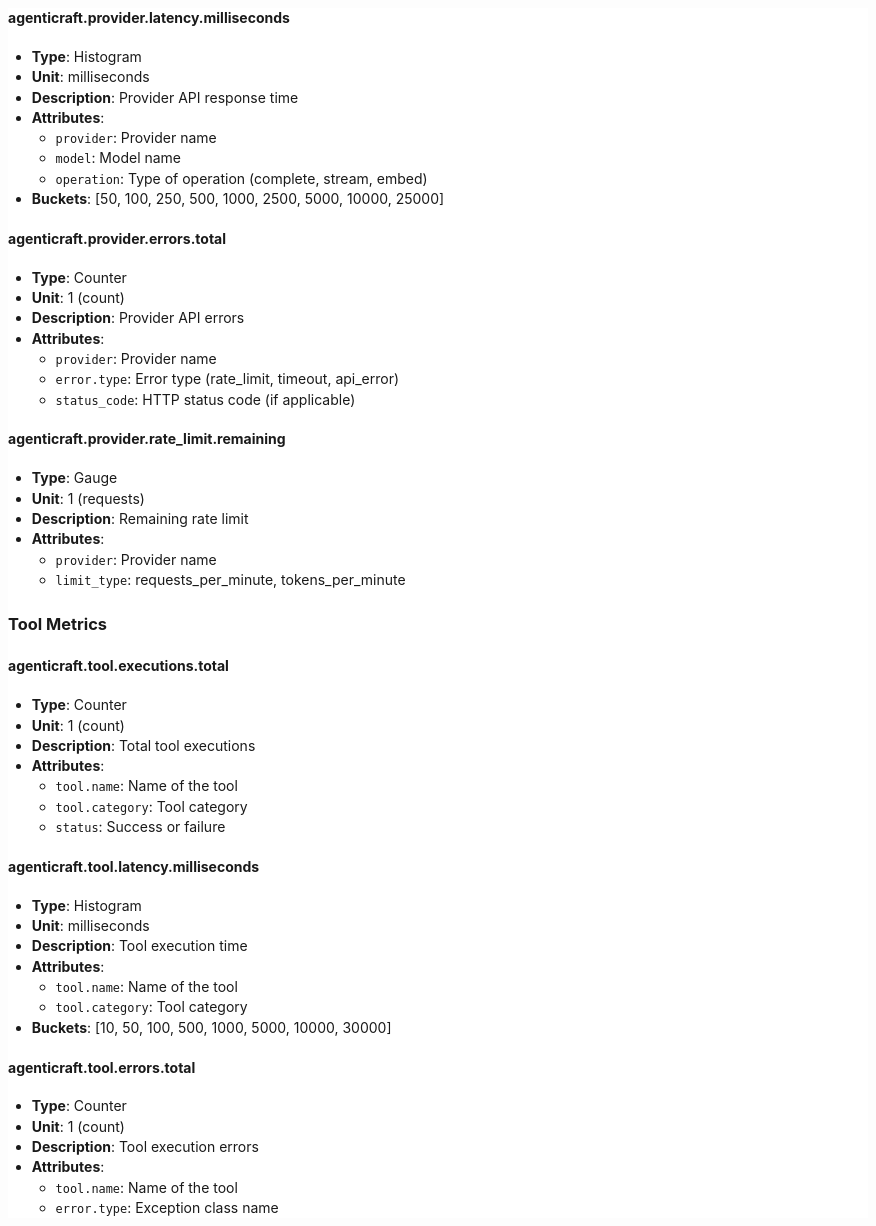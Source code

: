 #### agenticraft.provider.latency.milliseconds
- **Type**: Histogram
- **Unit**: milliseconds
- **Description**: Provider API response time
- **Attributes**:
  - `provider`: Provider name
  - `model`: Model name
  - `operation`: Type of operation (complete, stream, embed)
- **Buckets**: [50, 100, 250, 500, 1000, 2500, 5000, 10000, 25000]

#### agenticraft.provider.errors.total
- **Type**: Counter
- **Unit**: 1 (count)
- **Description**: Provider API errors
- **Attributes**:
  - `provider`: Provider name
  - `error.type`: Error type (rate_limit, timeout, api_error)
  - `status_code`: HTTP status code (if applicable)

#### agenticraft.provider.rate_limit.remaining
- **Type**: Gauge
- **Unit**: 1 (requests)
- **Description**: Remaining rate limit
- **Attributes**:
  - `provider`: Provider name
  - `limit_type`: requests_per_minute, tokens_per_minute

### Tool Metrics

#### agenticraft.tool.executions.total
- **Type**: Counter
- **Unit**: 1 (count)
- **Description**: Total tool executions
- **Attributes**:
  - `tool.name`: Name of the tool
  - `tool.category`: Tool category
  - `status`: Success or failure

#### agenticraft.tool.latency.milliseconds
- **Type**: Histogram
- **Unit**: milliseconds
- **Description**: Tool execution time
- **Attributes**:
  - `tool.name`: Name of the tool
  - `tool.category`: Tool category
- **Buckets**: [10, 50, 100, 500, 1000, 5000, 10000, 30000]

#### agenticraft.tool.errors.total
- **Type**: Counter
- **Unit**: 1 (count)
- **Description**: Tool execution errors
- **Attributes**:
  - `tool.name`: Name of the tool
  - `error.type`: Exception class name

